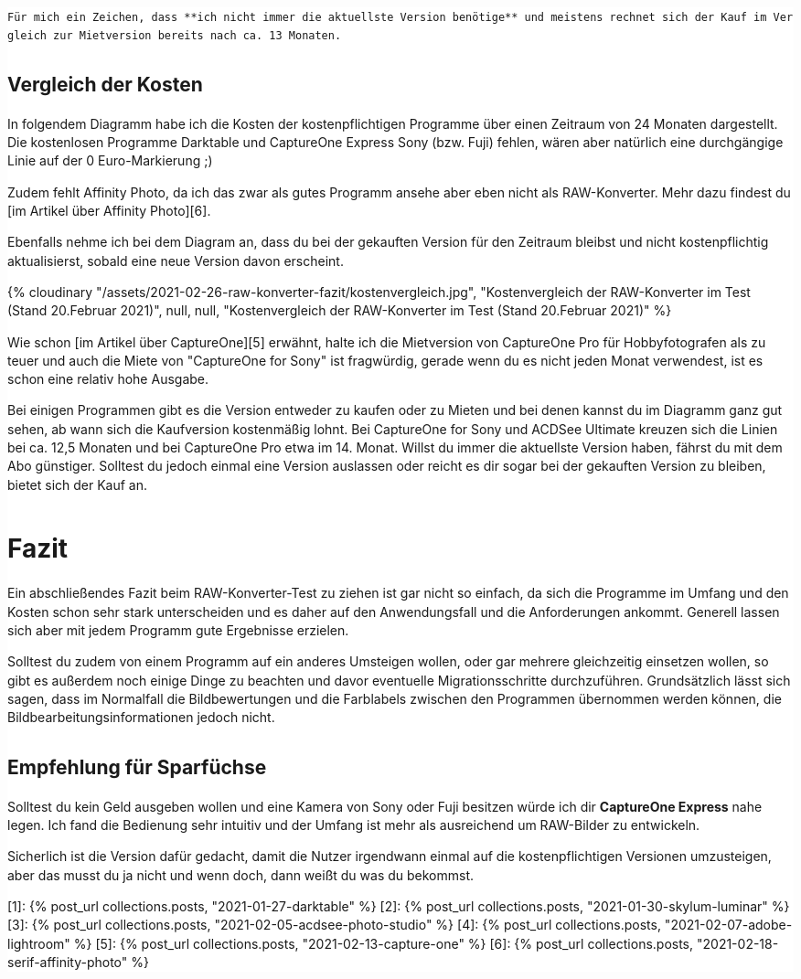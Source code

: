     Für mich ein Zeichen, dass **ich nicht immer die aktuellste Version benötige** und meistens rechnet sich der Kauf im Vergleich zur Mietversion bereits nach ca. 13 Monaten.

## Vergleich der Kosten
In folgendem Diagramm habe ich die Kosten der kostenpflichtigen Programme über einen Zeitraum von 24 Monaten dargestellt. 
Die kostenlosen Programme Darktable und CaptureOne Express Sony (bzw. Fuji) fehlen, wären aber natürlich eine durchgängige Linie auf der 0 Euro-Markierung ;)

Zudem fehlt Affinity Photo, da ich das zwar als gutes Programm ansehe aber eben nicht als RAW-Konverter. Mehr dazu findest du [im Artikel über Affinity Photo][6].

Ebenfalls nehme ich bei dem Diagram an, dass du bei der gekauften Version für den Zeitraum bleibst und nicht kostenpflichtig aktualisierst, sobald eine neue Version davon erscheint.

{% cloudinary "/assets/2021-02-26-raw-konverter-fazit/kostenvergleich.jpg", "Kostenvergleich der RAW-Konverter im Test (Stand 20.Februar 2021)", null, null, "Kostenvergleich der RAW-Konverter im Test (Stand 20.Februar 2021)" %}

Wie schon [im Artikel über CaptureOne][5] erwähnt, halte ich die Mietversion von CaptureOne Pro für Hobbyfotografen als zu teuer und auch die Miete von "CaptureOne for Sony" ist fragwürdig, 
gerade wenn du es nicht jeden Monat verwendest, ist es schon eine relativ hohe Ausgabe.

Bei einigen Programmen gibt es die Version entweder zu kaufen oder zu Mieten und bei denen kannst du im Diagramm ganz gut sehen, ab wann sich die Kaufversion kostenmäßig lohnt. 
Bei CaptureOne for Sony und ACDSee Ultimate kreuzen sich die Linien bei ca. 12,5 Monaten und bei CaptureOne Pro etwa im 14. Monat. 
Willst du immer die aktuellste Version haben, fährst du mit dem Abo günstiger. Solltest du jedoch einmal eine Version auslassen oder reicht es dir sogar bei der gekauften Version zu bleiben, bietet sich der Kauf an.

# Fazit
Ein abschließendes Fazit beim RAW-Konverter-Test zu ziehen ist gar nicht so einfach, da sich die Programme im Umfang und den Kosten schon sehr stark unterscheiden und es daher auf den Anwendungsfall und die Anforderungen ankommt. 
Generell lassen sich aber mit jedem Programm gute Ergebnisse erzielen.

Solltest du zudem von einem Programm auf ein anderes Umsteigen wollen, oder gar mehrere gleichzeitig einsetzen wollen, so gibt es außerdem noch einige Dinge zu beachten und davor eventuelle Migrationsschritte durchzuführen. 
Grundsätzlich lässt sich sagen, dass im Normalfall die Bildbewertungen und die Farblabels zwischen den Programmen übernommen werden können, die Bildbearbeitungsinformationen jedoch nicht.

## Empfehlung für Sparfüchse
Solltest du kein Geld ausgeben wollen und eine Kamera von Sony oder Fuji besitzen würde ich dir **CaptureOne Express** nahe legen. 
Ich fand die Bedienung sehr intuitiv und der Umfang ist mehr als ausreichend um RAW-Bilder zu entwickeln.

Sicherlich ist die Version dafür gedacht, damit die Nutzer irgendwann einmal auf die kostenpflichtigen Versionen umzusteigen, aber das musst du ja nicht und wenn doch, dann weißt du was du bekommst.


[1]: {% post_url collections.posts, "2021-01-27-darktable" %}
[2]: {% post_url collections.posts, "2021-01-30-skylum-luminar" %}
[3]: {% post_url collections.posts, "2021-02-05-acdsee-photo-studio" %}
[4]: {% post_url collections.posts, "2021-02-07-adobe-lightroom" %}
[5]: {% post_url collections.posts, "2021-02-13-capture-one" %}
[6]: {% post_url collections.posts, "2021-02-18-serif-affinity-photo" %}
